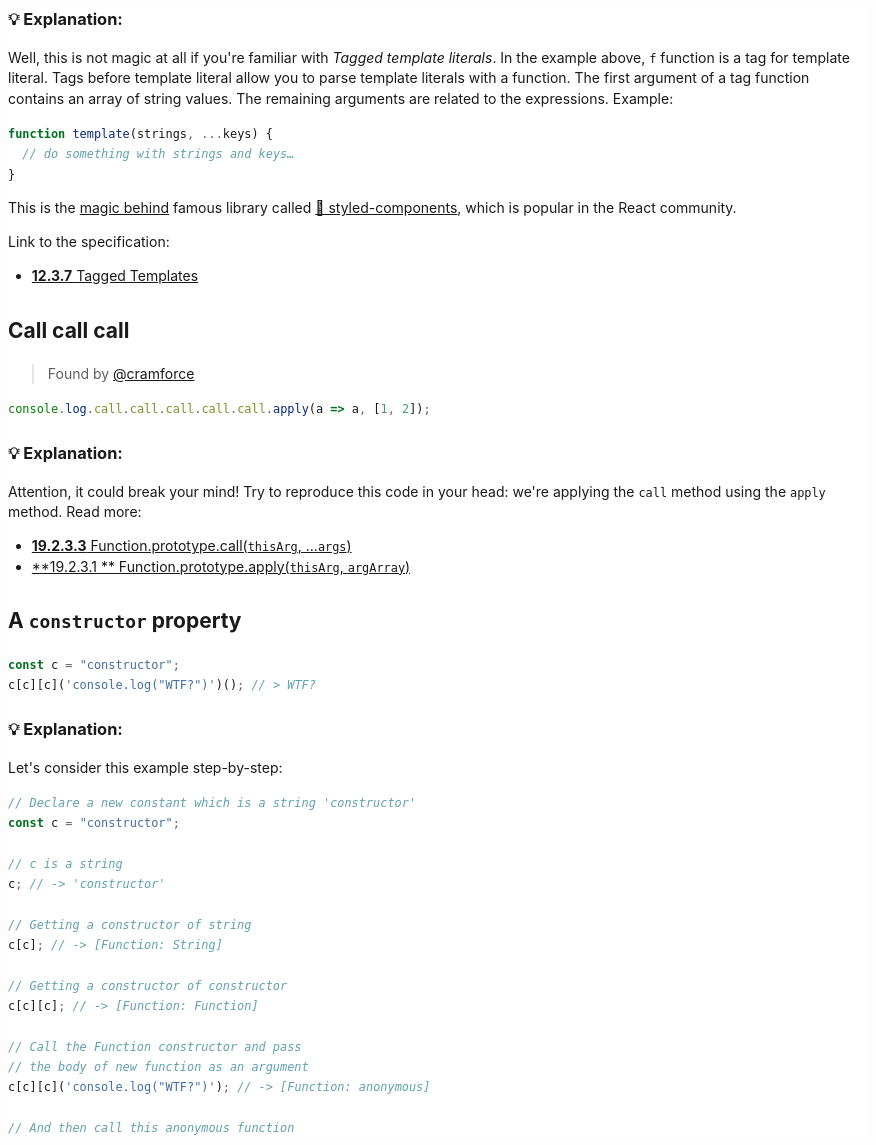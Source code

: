 ### 💡 Explanation:

Well, this is not magic at all if you're familiar with _Tagged template literals_. In the example above, `f` function is a tag for template literal. Tags before template literal allow you to parse template literals with a function. The first argument of a tag function contains an array of string values. The remaining arguments are related to the expressions. Example:

```js
function template(strings, ...keys) {
  // do something with strings and keys…
}
```

This is the [magic behind](http://mxstbr.blog/2016/11/styled-components-magic-explained/) famous library called [💅 styled-components](https://www.styled-components.com/), which is popular in the React community.

Link to the specification:

- [**12.3.7** Tagged Templates](https://www.ecma-international.org/ecma-262/#sec-tagged-templates)

## Call call call

> Found by [@cramforce](http://twitter.com/cramforce)

```js
console.log.call.call.call.call.call.apply(a => a, [1, 2]);
```

### 💡 Explanation:

Attention, it could break your mind! Try to reproduce this code in your head: we're applying the `call` method using the `apply` method. Read more:

- [**19.2.3.3** Function.prototype.call(`thisArg`, ...`args`)](https://www.ecma-international.org/ecma-262/#sec-function.prototype.call)
- [**19.2.3.1 ** Function.prototype.apply(`thisArg`, `argArray`)](https://www.ecma-international.org/ecma-262/#sec-function.prototype.apply)

## A `constructor` property

```js
const c = "constructor";
c[c][c]('console.log("WTF?")')(); // > WTF?
```

### 💡 Explanation:

Let's consider this example step-by-step:

```js
// Declare a new constant which is a string 'constructor'
const c = "constructor";

// c is a string
c; // -> 'constructor'

// Getting a constructor of string
c[c]; // -> [Function: String]

// Getting a constructor of constructor
c[c][c]; // -> [Function: Function]

// Call the Function constructor and pass
// the body of new function as an argument
c[c][c]('console.log("WTF?")'); // -> [Function: anonymous]

// And then call this anonymous function
```

[tr-request]: https://github.com/denysdovhan/wtfjs/issues/new?title=Translation%20Request:%20%5BPlease%20enter%20language%20here%5D&body=I%20am%20able%20to%20translate%20this%20language%20%5Byes/no%5D
[license-url]: http://www.wtfpl.net
[license-image]: https://img.shields.io/badge/License-WTFPL%202.0-lightgrey.svg?style=flat-square
[npm-url]: https://npmjs.org/package/wtfjs
[npm-image]: https://img.shields.io/npm/v/wtfjs.svg?style=flat-square